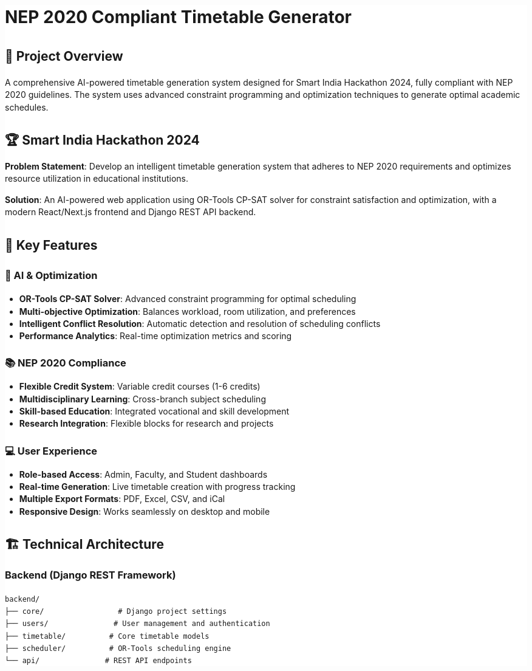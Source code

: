 # NEP 2020 Compliant Timetable Generator

## 🎯 Project Overview

A comprehensive AI-powered timetable generation system designed for Smart India Hackathon 2024, fully compliant with NEP 2020 guidelines. The system uses advanced constraint programming and optimization techniques to generate optimal academic schedules.

## 🏆 Smart India Hackathon 2024

**Problem Statement**: Develop an intelligent timetable generation system that adheres to NEP 2020 requirements and optimizes resource utilization in educational institutions.

**Solution**: An AI-powered web application using OR-Tools CP-SAT solver for constraint satisfaction and optimization, with a modern React/Next.js frontend and Django REST API backend.

## 🚀 Key Features

### 🤖 AI & Optimization
- **OR-Tools CP-SAT Solver**: Advanced constraint programming for optimal scheduling
- **Multi-objective Optimization**: Balances workload, room utilization, and preferences
- **Intelligent Conflict Resolution**: Automatic detection and resolution of scheduling conflicts
- **Performance Analytics**: Real-time optimization metrics and scoring

### 📚 NEP 2020 Compliance
- **Flexible Credit System**: Variable credit courses (1-6 credits)
- **Multidisciplinary Learning**: Cross-branch subject scheduling
- **Skill-based Education**: Integrated vocational and skill development
- **Research Integration**: Flexible blocks for research and projects

### 💻 User Experience
- **Role-based Access**: Admin, Faculty, and Student dashboards
- **Real-time Generation**: Live timetable creation with progress tracking
- **Multiple Export Formats**: PDF, Excel, CSV, and iCal
- **Responsive Design**: Works seamlessly on desktop and mobile

## 🏗️ Technical Architecture

### Backend (Django REST Framework)
```
backend/
├── core/                 # Django project settings
├── users/               # User management and authentication
├── timetable/          # Core timetable models
├── scheduler/          # OR-Tools scheduling engine
└── api/               # REST API endpoints
```
